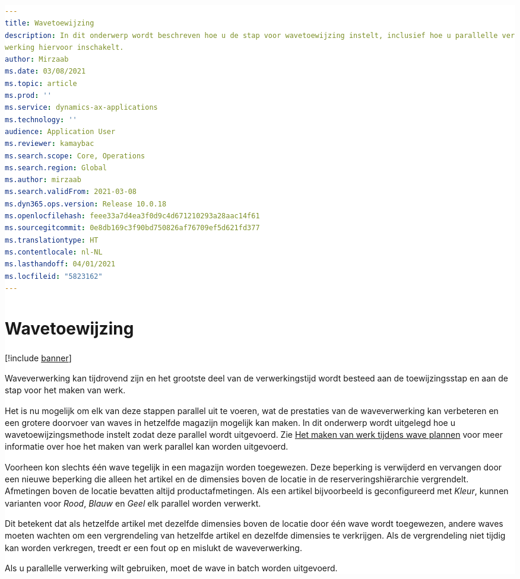 ```yaml
---
title: Wavetoewijzing
description: In dit onderwerp wordt beschreven hoe u de stap voor wavetoewijzing instelt, inclusief hoe u parallelle verwerking hiervoor inschakelt.
author: Mirzaab
ms.date: 03/08/2021
ms.topic: article
ms.prod: ''
ms.service: dynamics-ax-applications
ms.technology: ''
audience: Application User
ms.reviewer: kamaybac
ms.search.scope: Core, Operations
ms.search.region: Global
ms.author: mirzaab
ms.search.validFrom: 2021-03-08
ms.dyn365.ops.version: Release 10.0.18
ms.openlocfilehash: feee33a7d4ea3f0d9c4d671210293a28aac14f61
ms.sourcegitcommit: 0e8db169c3f90bd750826af76709ef5d621fd377
ms.translationtype: HT
ms.contentlocale: nl-NL
ms.lasthandoff: 04/01/2021
ms.locfileid: "5823162"
---
```

# <a name="wave-allocation"></a>Wavetoewijzing

[!include [banner](../includes/banner.md)]

Waveverwerking kan tijdrovend zijn en het grootste deel van de verwerkingstijd wordt besteed aan de toewijzingsstap en aan de stap voor het maken van werk.

Het is nu mogelijk om elk van deze stappen parallel uit te voeren, wat de prestaties van de waveverwerking kan verbeteren en een grotere doorvoer van waves in hetzelfde magazijn mogelijk kan maken. In dit onderwerp wordt uitgelegd hoe u wavetoewijzingsmethode instelt zodat deze parallel wordt uitgevoerd. Zie [Het maken van werk tijdens wave plannen](configure-wave-schedule-work-creation.md) voor meer informatie over hoe het maken van werk parallel kan worden uitgevoerd.

Voorheen kon slechts één wave tegelijk in een magazijn worden toegewezen. Deze beperking is verwijderd en vervangen door een nieuwe beperking die alleen het artikel en de dimensies boven de locatie in de reserveringshiërarchie vergrendelt. Afmetingen boven de locatie bevatten altijd productafmetingen. Als een artikel bijvoorbeeld is geconfigureerd met *Kleur*, kunnen varianten voor *Rood*, *Blauw* en *Geel* elk parallel worden verwerkt.

Dit betekent dat als hetzelfde artikel met dezelfde dimensies boven de locatie door één wave wordt toegewezen, andere waves moeten wachten om een vergrendeling van hetzelfde artikel en dezelfde dimensies te verkrijgen. Als de vergrendeling niet tijdig kan worden verkregen, treedt er een fout op en mislukt de waveverwerking.

Als u parallelle verwerking wilt gebruiken, moet de wave in batch worden uitgevoerd.
